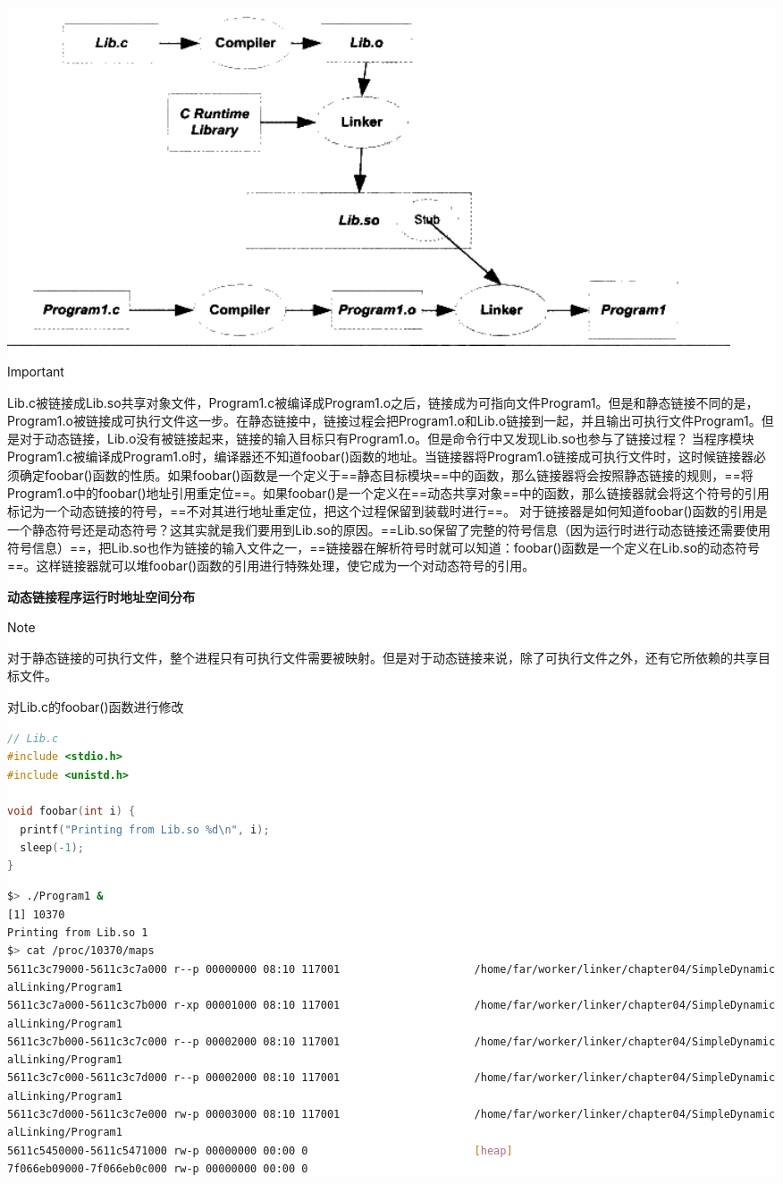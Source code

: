 ![动态链接过程](/image/linker/chapter05/动态链接过程.png)

> [!important]
> Lib.c被链接成Lib.so共享对象文件，Program1.c被编译成Program1.o之后，链接成为可指向文件Program1。但是和静态链接不同的是，Program1.o被链接成可执行文件这一步。在静态链接中，链接过程会把Program1.o和Lib.o链接到一起，并且输出可执行文件Program1。但是对于动态链接，Lib.o没有被链接起来，链接的输入目标只有Program1.o。但是命令行中又发现Lib.so也参与了链接过程？
> 当程序模块Program1.c被编译成Program1.o时，编译器还不知道foobar()函数的地址。当链接器将Program1.o链接成可执行文件时，这时候链接器必须确定foobar()函数的性质。如果foobar()函数是一个定义于==静态目标模块==中的函数，那么链接器将会按照静态链接的规则，==将Program1.o中的foobar()地址引用重定位==。如果foobar()是一个定义在==动态共享对象==中的函数，那么链接器就会将这个符号的引用标记为一个动态链接的符号，==不对其进行地址重定位，把这个过程保留到装载时进行==。
> 对于链接器是如何知道foobar()函数的引用是一个静态符号还是动态符号？这其实就是我们要用到Lib.so的原因。==Lib.so保留了完整的符号信息（因为运行时进行动态链接还需要使用符号信息）==，把Lib.so也作为链接的输入文件之一，==链接器在解析符号时就可以知道：foobar()函数是一个定义在Lib.so的动态符号==。这样链接器就可以堆foobar()函数的引用进行特殊处理，使它成为一个对动态符号的引用。

**动态链接程序运行时地址空间分布**
> [!note]
> 对于静态链接的可执行文件，整个进程只有可执行文件需要被映射。但是对于动态链接来说，除了可执行文件之外，还有它所依赖的共享目标文件。

对Lib.c的foobar()函数进行修改
```c
// Lib.c
#include <stdio.h>
#include <unistd.h>

void foobar(int i) {
  printf("Printing from Lib.so %d\n", i);
  sleep(-1);
}
```
```bash
$> ./Program1 &
[1] 10370
Printing from Lib.so 1
$> cat /proc/10370/maps
5611c3c79000-5611c3c7a000 r--p 00000000 08:10 117001                     /home/far/worker/linker/chapter04/SimpleDynamicalLinking/Program1
5611c3c7a000-5611c3c7b000 r-xp 00001000 08:10 117001                     /home/far/worker/linker/chapter04/SimpleDynamicalLinking/Program1
5611c3c7b000-5611c3c7c000 r--p 00002000 08:10 117001                     /home/far/worker/linker/chapter04/SimpleDynamicalLinking/Program1
5611c3c7c000-5611c3c7d000 r--p 00002000 08:10 117001                     /home/far/worker/linker/chapter04/SimpleDynamicalLinking/Program1
5611c3c7d000-5611c3c7e000 rw-p 00003000 08:10 117001                     /home/far/worker/linker/chapter04/SimpleDynamicalLinking/Program1
5611c5450000-5611c5471000 rw-p 00000000 00:00 0                          [heap]
7f066eb09000-7f066eb0c000 rw-p 00000000 00:00 0
```